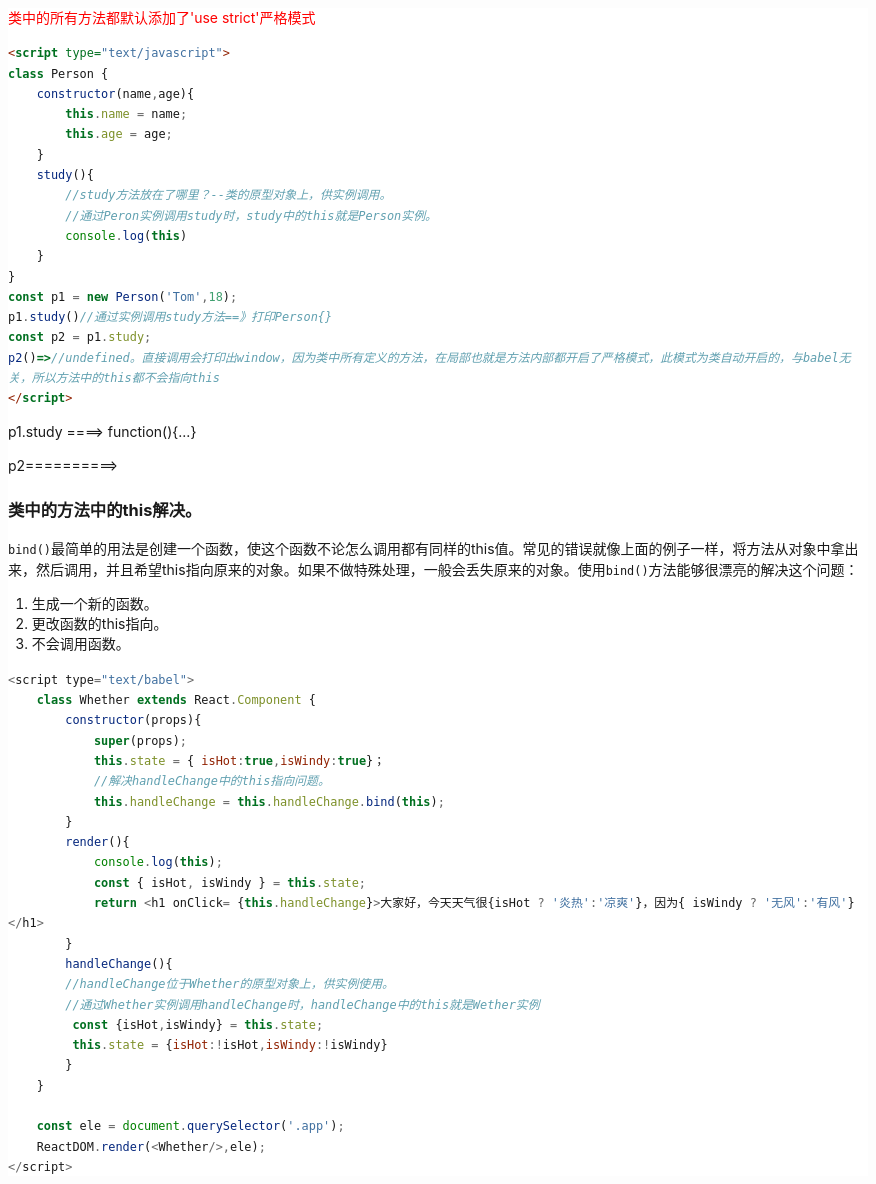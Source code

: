

<font color="red">类中的所有方法都默认添加了'use strict'严格模式</font>

```html
<script type="text/javascript">
class Person {
    constructor(name,age){
        this.name = name;
        this.age = age;
    }
    study(){
        //study方法放在了哪里？--类的原型对象上，供实例调用。
        //通过Peron实例调用study时，study中的this就是Person实例。
        console.log(this)
    }
}
const p1 = new Person('Tom',18);
p1.study()//通过实例调用study方法==》打印Person{}
const p2 = p1.study;
p2()=>//undefined。直接调用会打印出window，因为类中所有定义的方法，在局部也就是方法内部都开启了严格模式，此模式为类自动开启的，与babel无关，所以方法中的this都不会指向this
</script>
```



p1.study ====> function(){...}

p2==========>



### 类中的方法中的this解决。

`bind()`最简单的用法是创建一个函数，使这个函数不论怎么调用都有同样的this值。常见的错误就像上面的例子一样，将方法从对象中拿出来，然后调用，并且希望this指向原来的对象。如果不做特殊处理，一般会丢失原来的对象。使用`bind()`方法能够很漂亮的解决这个问题：

1. 生成一个新的函数。
2. 更改函数的this指向。
3. 不会调用函数。

```javascript
<script type="text/babel">
    class Whether extends React.Component {
        constructor(props){
            super(props);
            this.state = { isHot:true,isWindy:true}；
            //解决handleChange中的this指向问题。
            this.handleChange = this.handleChange.bind(this);
        }
        render(){
            console.log(this);
            const { isHot, isWindy } = this.state;
            return <h1 onClick= {this.handleChange}>大家好，今天天气很{isHot ? '炎热':'凉爽'}，因为{ isWindy ? '无风':'有风'}</h1>
        }
        handleChange(){
        //handleChange位于Whether的原型对象上，供实例使用。
        //通过Whether实例调用handleChange时，handleChange中的this就是Wether实例
         const {isHot,isWindy} = this.state;
         this.state = {isHot:!isHot,isWindy:!isWindy}
        }
    }
    
    const ele = document.querySelector('.app');
    ReactDOM.render(<Whether/>,ele);
</script>
```
